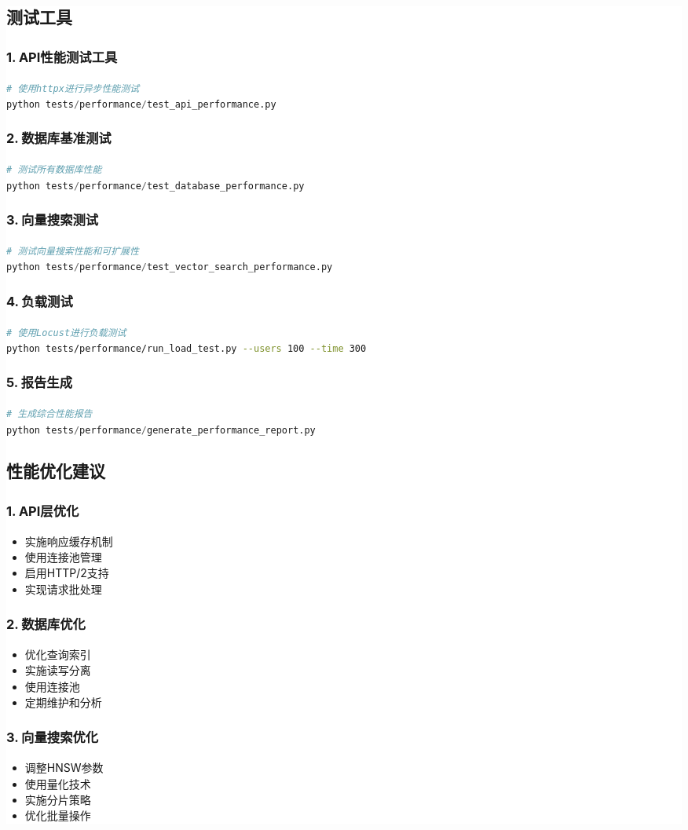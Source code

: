 ```yaml
```

## 测试工具

### 1. API性能测试工具
```python
# 使用httpx进行异步性能测试
python tests/performance/test_api_performance.py
```

### 2. 数据库基准测试
```python
# 测试所有数据库性能
python tests/performance/test_database_performance.py
```

### 3. 向量搜索测试
```python
# 测试向量搜索性能和可扩展性
python tests/performance/test_vector_search_performance.py
```

### 4. 负载测试
```bash
# 使用Locust进行负载测试
python tests/performance/run_load_test.py --users 100 --time 300
```

### 5. 报告生成
```python
# 生成综合性能报告
python tests/performance/generate_performance_report.py
```

## 性能优化建议

### 1. API层优化
- 实施响应缓存机制
- 使用连接池管理
- 启用HTTP/2支持
- 实现请求批处理

### 2. 数据库优化
- 优化查询索引
- 实施读写分离
- 使用连接池
- 定期维护和分析

### 3. 向量搜索优化
- 调整HNSW参数
- 使用量化技术
- 实施分片策略
- 优化批量操作
